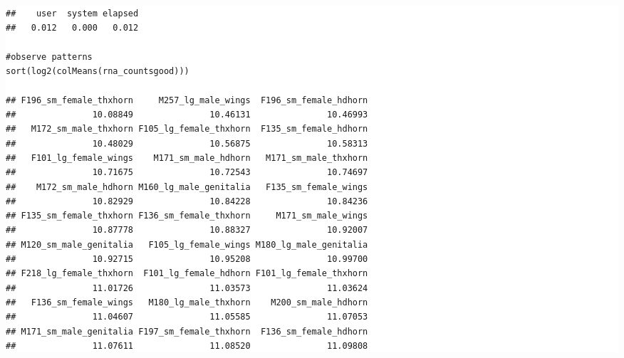     ##    user  system elapsed 
    ##   0.012   0.000   0.012

    #observe patterns 
    sort(log2(colMeans(rna_countsgood)))

    ## F196_sm_female_thxhorn     M257_lg_male_wings  F196_sm_female_hdhorn 
    ##               10.08849               10.46131               10.46993 
    ##   M172_sm_male_thxhorn F105_lg_female_thxhorn  F135_sm_female_hdhorn 
    ##               10.48029               10.56875               10.58313 
    ##   F101_lg_female_wings    M171_sm_male_hdhorn   M171_sm_male_thxhorn 
    ##               10.71675               10.72543               10.74697 
    ##    M172_sm_male_hdhorn M160_lg_male_genitalia   F135_sm_female_wings 
    ##               10.82929               10.84228               10.84236 
    ## F135_sm_female_thxhorn F136_sm_female_thxhorn     M171_sm_male_wings 
    ##               10.87778               10.88327               10.92007 
    ## M120_sm_male_genitalia   F105_lg_female_wings M180_lg_male_genitalia 
    ##               10.92715               10.95208               10.99700 
    ## F218_lg_female_thxhorn  F101_lg_female_hdhorn F101_lg_female_thxhorn 
    ##               11.01726               11.03573               11.03624 
    ##   F136_sm_female_wings   M180_lg_male_thxhorn    M200_sm_male_hdhorn 
    ##               11.04607               11.05585               11.07053 
    ## M171_sm_male_genitalia F197_sm_female_thxhorn  F136_sm_female_hdhorn 
    ##               11.07611               11.08520               11.09808 